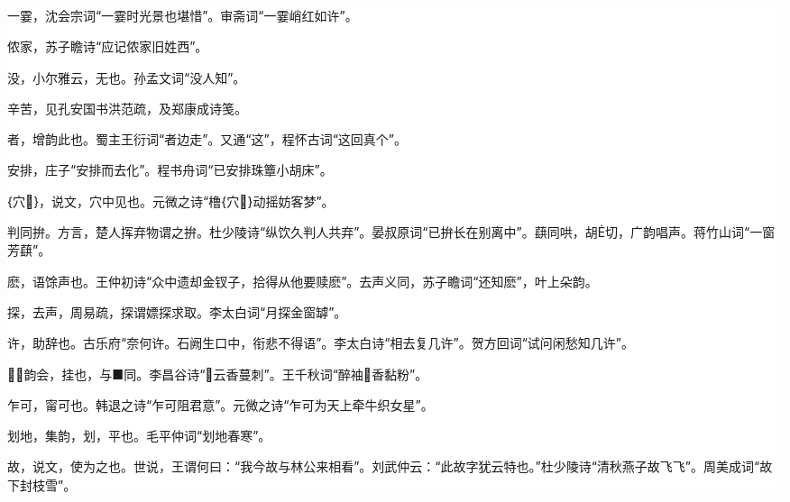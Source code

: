 一霎，沈会宗词“一霎时光景也堪惜”。审斋词“一霎峭红如许”。  

侬家，苏子瞻诗“应记侬家旧姓西”。  

没，小尔雅云，无也。孙孟文词“没人知”。  

辛苦，见孔安国书洪范疏，及郑康成诗笺。  

者，增韵此也。蜀主王衍词“者边走”。又通“这”，程怀古词“这回真个”。  

安排，庄子“安排而去化”。程书舟词“已安排珠簟小胡床”。  

{穴}，说文，穴中见也。元微之诗“橹{穴}动摇妨客梦”。  

判同拚。方言，楚人挥弃物谓之拚。杜少陵诗“纵饮久判人共弃”。晏叔原词“已拚长在别离中”。蕻同哄，胡切，广韵唱声。蒋竹山词“一窗芳蕻”。  

麽，语馀声也。王仲初诗“众中遗却金钗子，拾得从他要赎麽”。去声义同，苏子瞻词“还知麽”，叶上朵韵。  

探，去声，周易疏，探谓嫖探求取。李太白词“月探金窗罅”。  

许，助辞也。古乐府“奈何许。石阙生口中，衔悲不得语”。李太白诗“相去复几许”。贺方回词“试问闲愁知几许”。  

，韵会，挂也，与■同。李昌谷诗“云香蔓刺”。王千秋词“醉袖香黏粉”。  

乍可，甯可也。韩退之诗“乍可阻君意”。元微之诗“乍可为天上牵牛织女星”。  

划地，集韵，划，平也。毛平仲词“划地春寒”。  

故，说文，使为之也。世说，王谓何曰：“我今故与林公来相看”。刘武仲云：“此故字犹云特也。”杜少陵诗“清秋燕子故飞飞”。周美成词“故下封枝雪”。  

